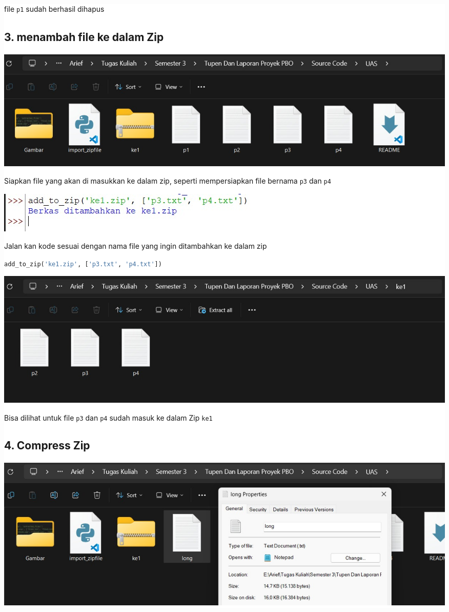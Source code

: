 file `p1` sudah berhasil dihapus

## 3. menambah file ke dalam Zip

![Alt text](<Run Code/7.jpeg>)

Siapkan file yang akan di masukkan ke dalam zip, seperti mempersiapkan file bernama `p3` dan `p4`

![Alt text](<Run Code/8.jpeg>)

Jalan kan kode sesuai dengan nama file yang ingin ditambahkan ke dalam zip

```python
add_to_zip('ke1.zip', ['p3.txt', 'p4.txt'])
```

![Alt text](<Run Code/9.jpeg>)

Bisa dilihat untuk file `p3` dan `p4` sudah masuk ke dalam Zip `ke1`

## 4. Compress Zip

![Alt text](<Run Code/10.jpeg>)